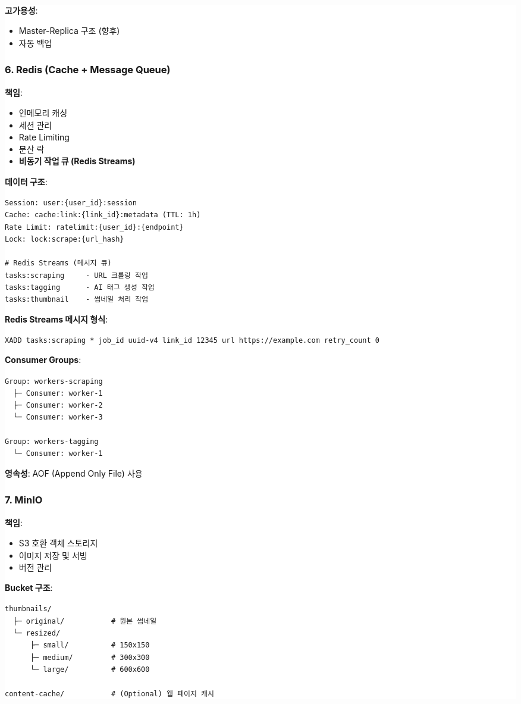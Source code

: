 **고가용성**: 
- Master-Replica 구조 (향후)
- 자동 백업

### 6. Redis (Cache + Message Queue)
**책임**:
- 인메모리 캐싱
- 세션 관리
- Rate Limiting
- 분산 락
- **비동기 작업 큐 (Redis Streams)**

**데이터 구조**:
```
Session: user:{user_id}:session
Cache: cache:link:{link_id}:metadata (TTL: 1h)
Rate Limit: ratelimit:{user_id}:{endpoint}
Lock: lock:scrape:{url_hash}

# Redis Streams (메시지 큐)
tasks:scraping     - URL 크롤링 작업
tasks:tagging      - AI 태그 생성 작업
tasks:thumbnail    - 썸네일 처리 작업
```

**Redis Streams 메시지 형식**:
```
XADD tasks:scraping * job_id uuid-v4 link_id 12345 url https://example.com retry_count 0
```

**Consumer Groups**:
```
Group: workers-scraping
  ├─ Consumer: worker-1
  ├─ Consumer: worker-2
  └─ Consumer: worker-3

Group: workers-tagging
  └─ Consumer: worker-1
```

**영속성**: AOF (Append Only File) 사용

### 7. MinIO
**책임**:
- S3 호환 객체 스토리지
- 이미지 저장 및 서빙
- 버전 관리

**Bucket 구조**:
```
thumbnails/
  ├─ original/           # 원본 썸네일
  └─ resized/
      ├─ small/          # 150x150
      ├─ medium/         # 300x300
      └─ large/          # 600x600

content-cache/           # (Optional) 웹 페이지 캐시
```
